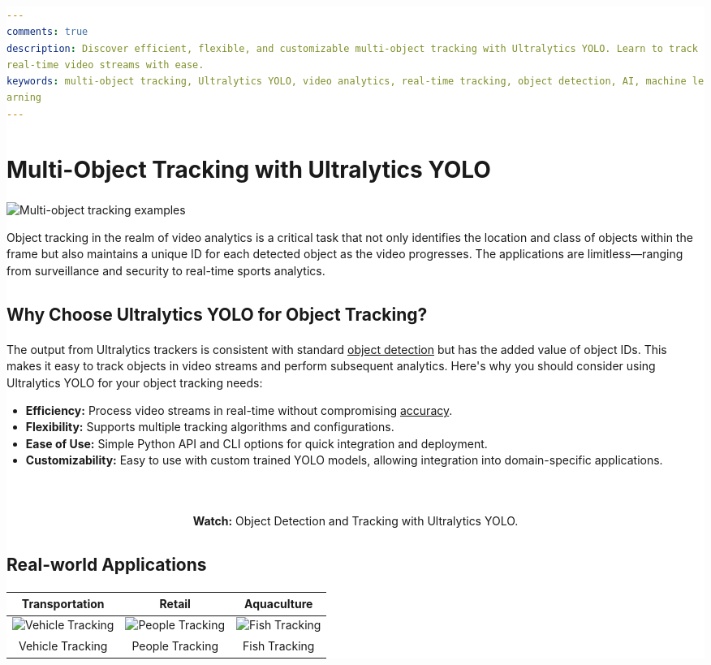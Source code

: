 ```yaml
---
comments: true
description: Discover efficient, flexible, and customizable multi-object tracking with Ultralytics YOLO. Learn to track real-time video streams with ease.
keywords: multi-object tracking, Ultralytics YOLO, video analytics, real-time tracking, object detection, AI, machine learning
---
```


# Multi-Object Tracking with Ultralytics YOLO

<img width="1024" src="https://github.com/ultralytics/docs/releases/download/0/multi-object-tracking-examples.avif" alt="Multi-object tracking examples">

Object tracking in the realm of video analytics is a critical task that not only identifies the location and class of objects within the frame but also maintains a unique ID for each detected object as the video progresses. The applications are limitless—ranging from surveillance and security to real-time sports analytics.

## Why Choose Ultralytics YOLO for Object Tracking?

The output from Ultralytics trackers is consistent with standard [object detection](https://www.ultralytics.com/glossary/object-detection) but has the added value of object IDs. This makes it easy to track objects in video streams and perform subsequent analytics. Here's why you should consider using Ultralytics YOLO for your object tracking needs:

- **Efficiency:** Process video streams in real-time without compromising [accuracy](https://www.ultralytics.com/glossary/accuracy).
- **Flexibility:** Supports multiple tracking algorithms and configurations.
- **Ease of Use:** Simple Python API and CLI options for quick integration and deployment.
- **Customizability:** Easy to use with custom trained YOLO models, allowing integration into domain-specific applications.

<p align="center">
  <br>
  <iframe loading="lazy" width="720" height="405" src="https://www.youtube.com/embed/hHyHmOtmEgs?si=VNZtXmm45Nb9s-N-"
    title="YouTube video player" frameborder="0"
    allow="accelerometer; autoplay; clipboard-write; encrypted-media; gyroscope; picture-in-picture; web-share"
    allowfullscreen>
  </iframe>
  <br>
  <strong>Watch:</strong> Object Detection and Tracking with Ultralytics YOLO.
</p>

## Real-world Applications

|           Transportation           |              Retail              |         Aquaculture          |
| :--------------------------------: | :------------------------------: | :--------------------------: |
| ![Vehicle Tracking][vehicle track] | ![People Tracking][people track] | ![Fish Tracking][fish track] |
|          Vehicle Tracking          |         People Tracking          |        Fish Tracking         |


[fish track]: https://github.com/RizwanMunawar/ultralytics/assets/62513924/a5146d0f-bfa8-4e0a-b7df-3c1446cd8142
[people track]: https://github.com/RizwanMunawar/ultralytics/assets/62513924/93bb4ee2-77a0-4e4e-8eb6-eb8f527f0527
[vehicle track]: https://github.com/RizwanMunawar/ultralytics/assets/62513924/ee6e6038-383b-4f21-ac29-b2a1c7d386ab